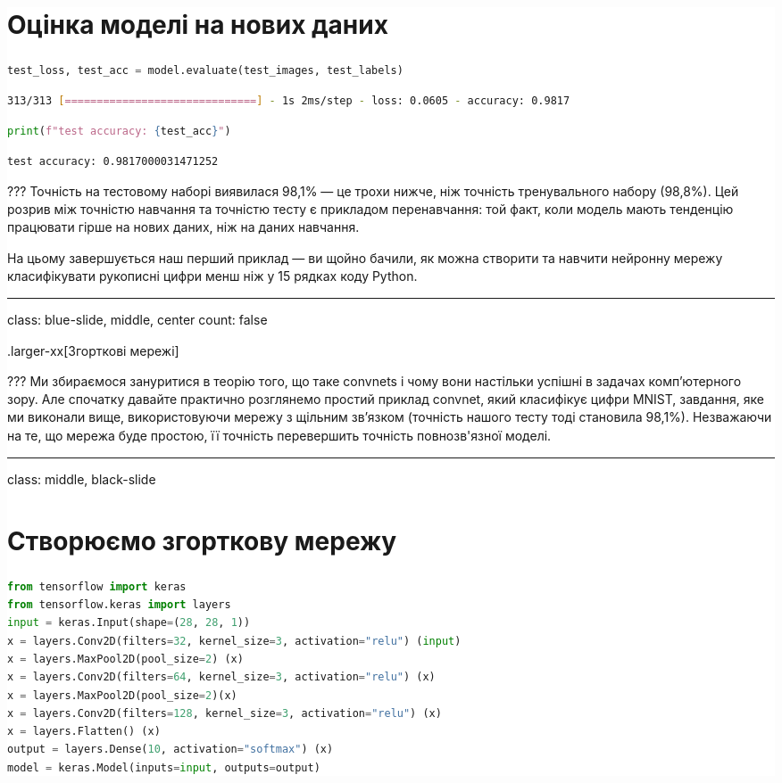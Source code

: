# Оцінка моделі на нових даних

```python
test_loss, test_acc = model.evaluate(test_images, test_labels)
```
```bash
313/313 [==============================] - 1s 2ms/step - loss: 0.0605 - accuracy: 0.9817
```

```python
print(f"test accuracy: {test_acc}")
```
```
test accuracy: 0.9817000031471252
```

???
Точність на тестовому наборі виявилася 98,1% &mdash; це трохи нижче, ніж точність тренувального набору (98,8%). Цей розрив між точністю навчання та точністю тесту є прикладом перенавчання: той факт, коли модель мають тенденцію працювати гірше на нових даних, ніж на даних навчання. 

На цьому завершується наш перший приклад — ви щойно бачили, як можна створити та навчити нейронну мережу класифікувати рукописні цифри менш ніж у 15 рядках коду Python.

---



class: blue-slide, middle, center
count: false

.larger-xx[Згорткові мережі]

???
Ми збираємося зануритися в теорію того, що таке convnets і чому вони настільки успішні в задачах комп’ютерного зору. Але спочатку давайте практично розглянемо простий приклад convnet, який класифікує цифри MNIST, завдання, яке ми виконали вище, використовуючи мережу з щільним зв’язком (точність нашого тесту тоді становила 98,1%). Незважаючи на те, що мережа буде простою, її точність перевершить точність повнозв'язної моделі.

---


class: middle, black-slide

# Створюємо згорткову мережу

```python
from tensorflow import keras
from tensorflow.keras import layers
input = keras.Input(shape=(28, 28, 1))
x = layers.Conv2D(filters=32, kernel_size=3, activation="relu") (input)
x = layers.MaxPool2D(pool_size=2) (x)
x = layers.Conv2D(filters=64, kernel_size=3, activation="relu") (x)
x = layers.MaxPool2D(pool_size=2)(x)
x = layers.Conv2D(filters=128, kernel_size=3, activation="relu") (x)
x = layers.Flatten() (x)
output = layers.Dense(10, activation="softmax") (x)
model = keras.Model(inputs=input, outputs=output)
```
